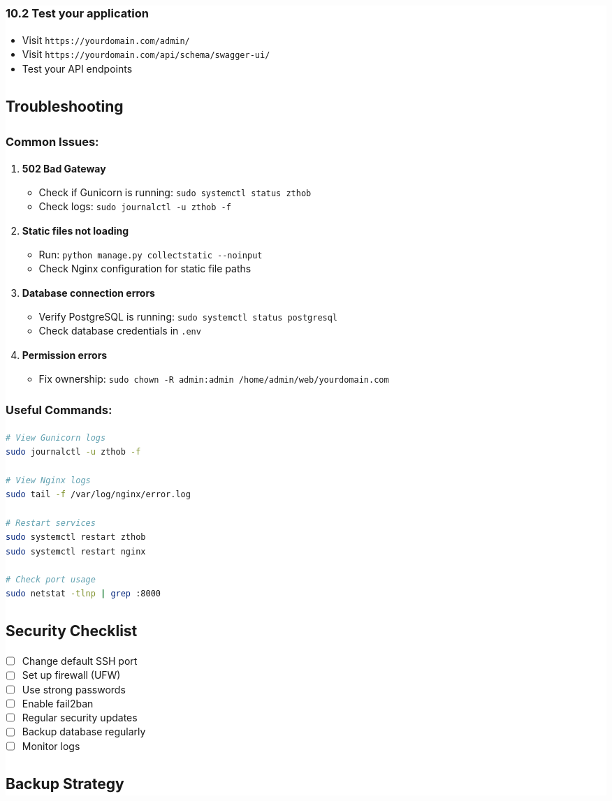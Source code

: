 ### 10.2 Test your application
- Visit `https://yourdomain.com/admin/`
- Visit `https://yourdomain.com/api/schema/swagger-ui/`
- Test your API endpoints

## Troubleshooting

### Common Issues:

1. **502 Bad Gateway**
   - Check if Gunicorn is running: `sudo systemctl status zthob`
   - Check logs: `sudo journalctl -u zthob -f`

2. **Static files not loading**
   - Run: `python manage.py collectstatic --noinput`
   - Check Nginx configuration for static file paths

3. **Database connection errors**
   - Verify PostgreSQL is running: `sudo systemctl status postgresql`
   - Check database credentials in `.env`

4. **Permission errors**
   - Fix ownership: `sudo chown -R admin:admin /home/admin/web/yourdomain.com`

### Useful Commands:

```bash
# View Gunicorn logs
sudo journalctl -u zthob -f

# View Nginx logs
sudo tail -f /var/log/nginx/error.log

# Restart services
sudo systemctl restart zthob
sudo systemctl restart nginx

# Check port usage
sudo netstat -tlnp | grep :8000
```

## Security Checklist

- [ ] Change default SSH port
- [ ] Set up firewall (UFW)
- [ ] Use strong passwords
- [ ] Enable fail2ban
- [ ] Regular security updates
- [ ] Backup database regularly
- [ ] Monitor logs

## Backup Strategy
